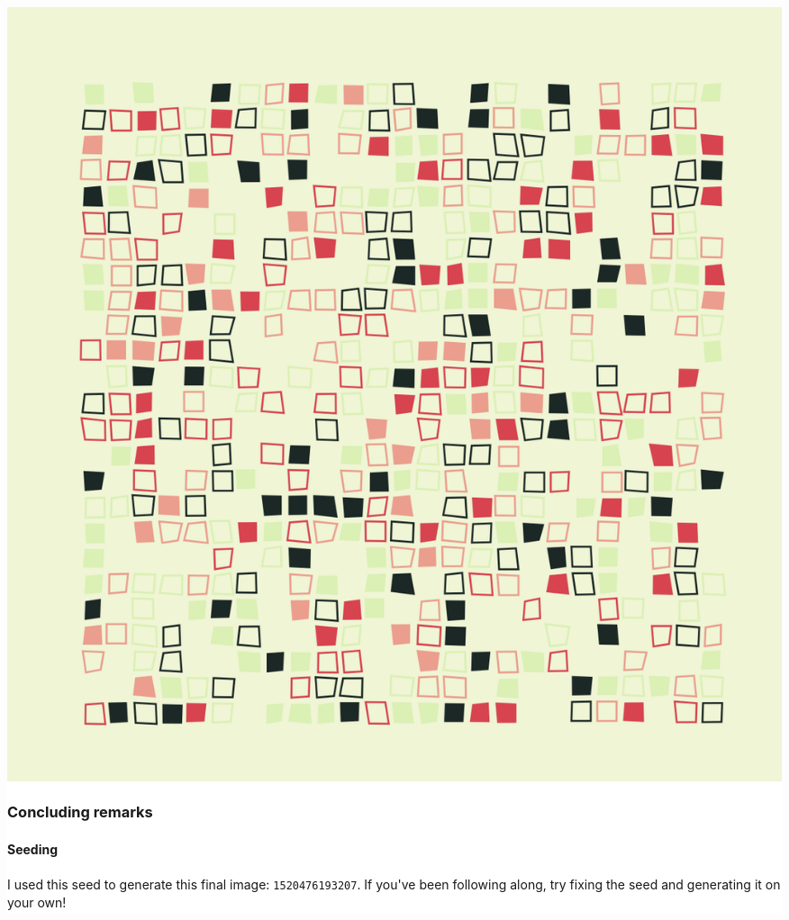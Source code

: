<img src="/images/final_colored_grid.png" width="100%" style="display:block;margin:auto"></img>


### Concluding remarks

#### Seeding

I used this seed to generate this final image: `1520476193207`. If you've been following along, try fixing the seed and generating it on your own!
